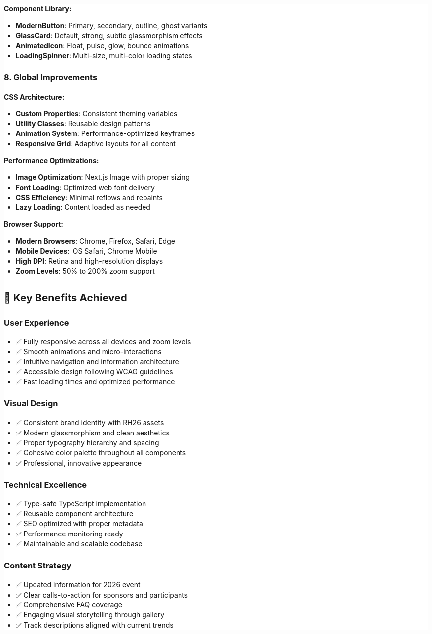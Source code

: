 **Component Library:**
- **ModernButton**: Primary, secondary, outline, ghost variants
- **GlassCard**: Default, strong, subtle glassmorphism effects
- **AnimatedIcon**: Float, pulse, glow, bounce animations
- **LoadingSpinner**: Multi-size, multi-color loading states

### **8. Global Improvements**

**CSS Architecture:**
- **Custom Properties**: Consistent theming variables
- **Utility Classes**: Reusable design patterns
- **Animation System**: Performance-optimized keyframes
- **Responsive Grid**: Adaptive layouts for all content

**Performance Optimizations:**
- **Image Optimization**: Next.js Image with proper sizing
- **Font Loading**: Optimized web font delivery
- **CSS Efficiency**: Minimal reflows and repaints
- **Lazy Loading**: Content loaded as needed

**Browser Support:**
- **Modern Browsers**: Chrome, Firefox, Safari, Edge
- **Mobile Devices**: iOS Safari, Chrome Mobile
- **High DPI**: Retina and high-resolution displays
- **Zoom Levels**: 50% to 200% zoom support

## 🚀 **Key Benefits Achieved**

### **User Experience**
- ✅ Fully responsive across all devices and zoom levels
- ✅ Smooth animations and micro-interactions
- ✅ Intuitive navigation and information architecture
- ✅ Accessible design following WCAG guidelines
- ✅ Fast loading times and optimized performance

### **Visual Design**
- ✅ Consistent brand identity with RH26 assets
- ✅ Modern glassmorphism and clean aesthetics
- ✅ Proper typography hierarchy and spacing
- ✅ Cohesive color palette throughout all components
- ✅ Professional, innovative appearance

### **Technical Excellence**
- ✅ Type-safe TypeScript implementation
- ✅ Reusable component architecture
- ✅ SEO optimized with proper metadata
- ✅ Performance monitoring ready
- ✅ Maintainable and scalable codebase

### **Content Strategy**
- ✅ Updated information for 2026 event
- ✅ Clear calls-to-action for sponsors and participants
- ✅ Comprehensive FAQ coverage
- ✅ Engaging visual storytelling through gallery
- ✅ Track descriptions aligned with current trends
